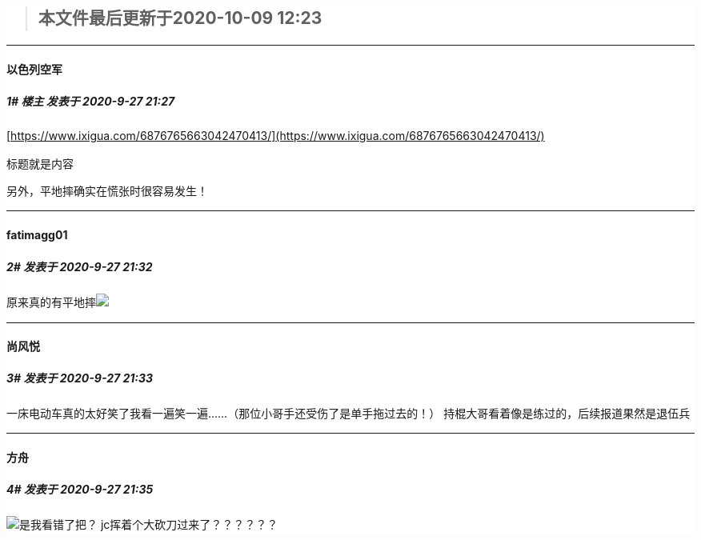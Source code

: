 > ## **本文件最后更新于2020-10-09 12:23** 



-----

####  以色列空军  
##### 1#       楼主       发表于 2020-9-27 21:27



[https://www.ixigua.com/6876765663042470413/](https://www.ixigua.com/6876765663042470413/)


标题就是内容


另外，平地摔确实在慌张时很容易发生！







-----

####  fatimagg01  
##### 2#       发表于 2020-9-27 21:32




原来真的有平地摔<img src="https://static.saraba1st.com/image/smiley/face2017/067.png" referrerpolicy="no-referrer">







-----

####  尚风悦  
##### 3#       发表于 2020-9-27 21:33




一床电动车真的太好笑了我看一遍笑一遍……（那位小哥手还受伤了是单手拖过去的！）
持棍大哥看着像是练过的，后续报道果然是退伍兵







-----

####  方舟  
##### 4#       发表于 2020-9-27 21:35



<img src="https://static.saraba1st.com/image/smiley/face2017/112.png" referrerpolicy="no-referrer">是我看错了把？ jc挥着个大砍刀过来了？？？？？？ 
